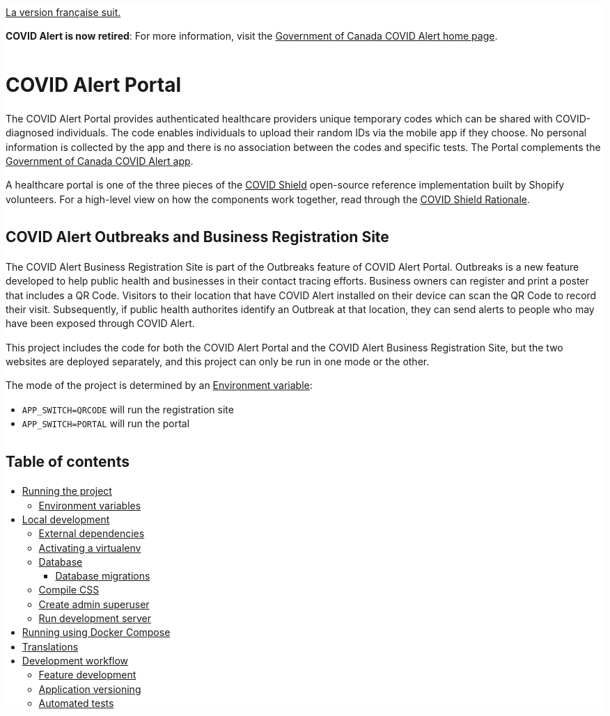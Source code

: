 [La version française suit.](#portail-de-soins-de-santé-covid)

**COVID Alert is now retired**:
For more information, visit the [Government of Canada COVID Alert home page](https://www.canada.ca/en/public-health/services/diseases/coronavirus-disease-covid-19/covid-alert.html).

# COVID Alert Portal

The COVID Alert Portal provides authenticated healthcare providers unique temporary codes which can be shared with COVID-diagnosed individuals. The code enables individuals to upload their random IDs via the mobile app if they choose. No personal information is collected by the app and there is no association between the codes and specific tests. The Portal complements the [Government of Canada COVID Alert app](https://github.com/cds-snc/covid-alert-app).

A healthcare portal is one of the three pieces of the [COVID Shield](https://www.covidshield.app/) open-source reference implementation built by Shopify volunteers. For a high-level view on how the components work together, read through the [COVID Shield Rationale](https://github.com/CovidShield/rationale).

## COVID Alert Outbreaks and Business Registration Site

The COVID Alert Business Registration Site is part of the Outbreaks feature of COVID Alert Portal. Outbreaks is a new feature developed to help public health and businesses in their contact tracing efforts. Business owners can register and print a poster that includes a QR Code. Visitors to their location that have COVID Alert installed on their device can scan the QR Code to record their visit. Subsequently, if public health authorites identify an Outbreak at that location, they can send alerts to people who may have been exposed through COVID Alert.

This project includes the code for both the COVID Alert Portal and the COVID Alert Business Registration Site, but the two websites are deployed separately, and this project can only be run in one mode or the other. 

The mode of the project is determined by an [Environment variable](#environment-variables):

- `APP_SWITCH=QRCODE` will run the registration site
- `APP_SWITCH=PORTAL` will run the portal

## Table of contents

- [Running the project](#running-the-project)
  - [Environment variables](#environment-variables)
- [Local development](#local-development)
  - [External dependencies](#external-dependencies)
  - [Activating a virtualenv](#activating-a-virtualenv)
  - [Database](#database)
    - [Database migrations](#database-migrations)
  - [Compile CSS](#compile-css)
  - [Create admin superuser](#create-admin-super-user-optional)
  - [Run development server](#run-development-server)
- [Running using Docker Compose](#running-using-docker-compose)
- [Translations](#translations)
- [Development workflow](#development-workflow)
  - [Feature development](#feature-development)
  - [Application versioning](#application-versioning)
  - [Automated tests](#automated-tests)
